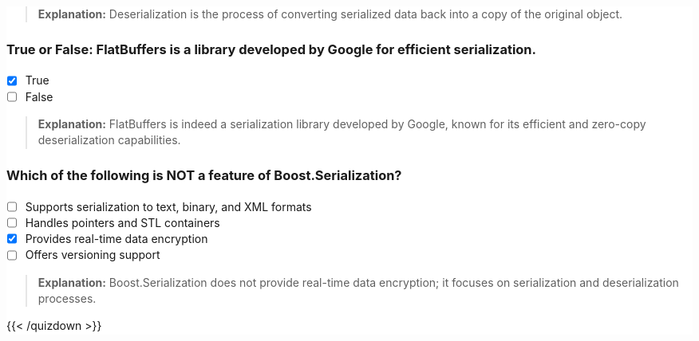 > **Explanation:** Deserialization is the process of converting serialized data back into a copy of the original object.

### True or False: FlatBuffers is a library developed by Google for efficient serialization.

- [x] True
- [ ] False

> **Explanation:** FlatBuffers is indeed a serialization library developed by Google, known for its efficient and zero-copy deserialization capabilities.

### Which of the following is NOT a feature of Boost.Serialization?

- [ ] Supports serialization to text, binary, and XML formats
- [ ] Handles pointers and STL containers
- [x] Provides real-time data encryption
- [ ] Offers versioning support

> **Explanation:** Boost.Serialization does not provide real-time data encryption; it focuses on serialization and deserialization processes.

{{< /quizdown >}}
